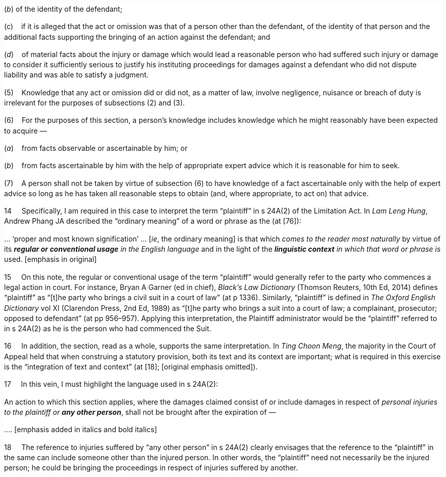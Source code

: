 (_b_) of the identity of the defendant;

(c)    if it is alleged that the act or omission was that of a person other than the defendant, of the identity of that person and the additional facts supporting the bringing of an action against the defendant; and

(_d_)    of material facts about the injury or damage which would lead a reasonable person who had suffered such injury or damage to consider it sufficiently serious to justify his instituting proceedings for damages against a defendant who did not dispute liability and was able to satisfy a judgment.

(5)    Knowledge that any act or omission did or did not, as a matter of law, involve negligence, nuisance or breach of duty is irrelevant for the purposes of subsections (2) and (3).

(6)    For the purposes of this section, a person’s knowledge includes knowledge which he might reasonably have been expected to acquire —

(_a_)    from facts observable or ascertainable by him; or

(_b_)    from facts ascertainable by him with the help of appropriate expert advice which it is reasonable for him to seek.

(7)    A person shall not be taken by virtue of subsection (6) to have knowledge of a fact ascertainable only with the help of expert advice so long as he has taken all reasonable steps to obtain (and, where appropriate, to act on) that advice.

14     Specifically, I am required in this case to interpret the term “plaintiff” in s 24A(2) of the Limitation Act. In _Lam Leng Hung_, Andrew Phang JA described the “ordinary meaning” of a word or phrase as the (at \[76\]):

… ‘proper and most known signification’ … \[_ie_, the ordinary meaning\] is that which _comes to the reader most naturally_ by virtue of its **_regular or conventional usage_** _in the English language_ and in the light of the **_linguistic context_** _in which that word or phrase is_ used. \[emphasis in original\]

15     On this note, the regular or conventional usage of the term “plaintiff” would generally refer to the party who commences a legal action in court. For instance, Bryan A Garner (ed in chief), _Black’s Law Dictionary_ (Thomson Reuters, 10th Ed, 2014) defines “plaintiff” as “\[t\]he party who brings a civil suit in a court of law” (at p 1336). Similarly, “plaintiff” is defined in _The Oxford English Dictionary_ vol XI (Clarendon Press, 2nd Ed, 1989) as “\[t\]he party who brings a suit into a court of law; a complainant, prosecutor; opposed to defendant” (at pp 956–957). Applying this interpretation, the Plaintiff administrator would be the “plaintiff” referred to in s 24A(2) as he is the person who had commenced the Suit.

16     In addition, the section, read as a whole, supports the same interpretation. In _Ting Choon Meng_, the majority in the Court of Appeal held that when construing a statutory provision, both its text and its context are important; what is required in this exercise is the “integration of text and context” (at \[18\]; \[original emphasis omitted\]).

17     In this vein, I must highlight the language used in s 24A(2):

An action to which this section applies, where the damages claimed consist of or include damages in respect of _personal injuries to the plaintiff or_ **_any other person_**, shall not be brought after the expiration of —

…. \[emphasis added in italics and bold italics\]

18     The reference to injuries suffered by “any other person” in s 24A(2) clearly envisages that the reference to the “plaintiff” in the same can include someone other than the injured person. In other words, the “plaintiff” need not necessarily be the injured person; he could be bringing the proceedings in respect of injuries suffered by another.

